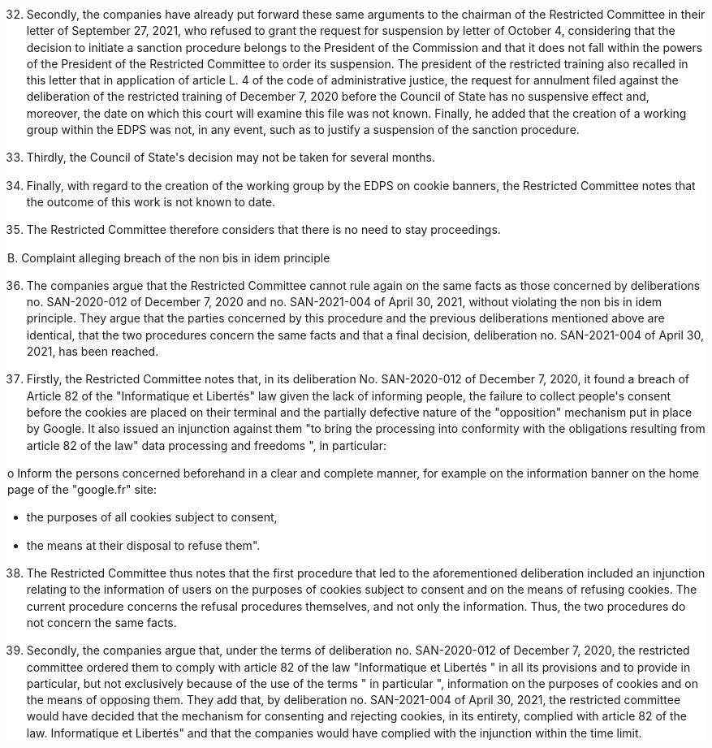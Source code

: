 32. Secondly, the companies have already put forward these same arguments to the chairman of the Restricted Committee in their letter of September 27, 2021, who refused to grant the request for suspension by letter of October 4, considering that the decision to initiate a sanction procedure belongs to the President of the Commission and that it does not fall within the powers of the President of the Restricted Committee to order its suspension. The president of the restricted training also recalled in this letter that in application of article L. 4 of the code of administrative justice, the request for annulment filed against the deliberation of the restricted training of December 7, 2020 before the Council of State has no suspensive effect and, moreover, the date on which this court will examine this file was not known. Finally, he added that the creation of a working group within the EDPS was not, in any event, such as to justify a suspension of the sanction procedure.

33. Thirdly, the Council of State's decision may not be taken for several months.

34. Finally, with regard to the creation of the working group by the EDPS on cookie banners, the Restricted Committee notes that the outcome of this work is not known to date.

35. The Restricted Committee therefore considers that there is no need to stay proceedings.

B. Complaint alleging breach of the non bis in idem principle

36. The companies argue that the Restricted Committee cannot rule again on the same facts as those concerned by deliberations no. SAN-2020-012 of December 7, 2020 and no. SAN-2021-004 of April 30, 2021, without violating the non bis in idem principle. They argue that the parties concerned by this procedure and the previous deliberations mentioned above are identical, that the two procedures concern the same facts and that a final decision, deliberation no. SAN-2021-004 of April 30, 2021, has been reached.

37. Firstly, the Restricted Committee notes that, in its deliberation No. SAN-2020-012 of December 7, 2020, it found a breach of Article 82 of the "Informatique et Libertés" law given the lack of informing people, the failure to collect people's consent before the cookies are placed on their terminal and the partially defective nature of the "opposition" mechanism put in place by Google. It also issued an injunction against them "to bring the processing into conformity with the obligations resulting from article 82 of the law" data processing and freedoms ", in particular:

o Inform the persons concerned beforehand in a clear and complete manner, for example on the information banner on the home page of the "google.fr" site:

- the purposes of all cookies subject to consent,

- the means at their disposal to refuse them".

38. The Restricted Committee thus notes that the first procedure that led to the aforementioned deliberation included an injunction relating to the information of users on the purposes of cookies subject to consent and on the means of refusing cookies. The current procedure concerns the refusal procedures themselves, and not only the information. Thus, the two procedures do not concern the same facts.

39. Secondly, the companies argue that, under the terms of deliberation no. SAN-2020-012 of December 7, 2020, the restricted committee ordered them to comply with article 82 of the law "Informatique et Libertés " in all its provisions and to provide in particular, but not exclusively because of the use of the terms " in particular ", information on the purposes of cookies and on the means of opposing them. They add that, by deliberation no. SAN-2021-004 of April 30, 2021, the restricted committee would have decided that the mechanism for consenting and rejecting cookies, in its entirety, complied with article 82 of the law. Informatique et Libertés" and that the companies would have complied with the injunction within the time limit.
